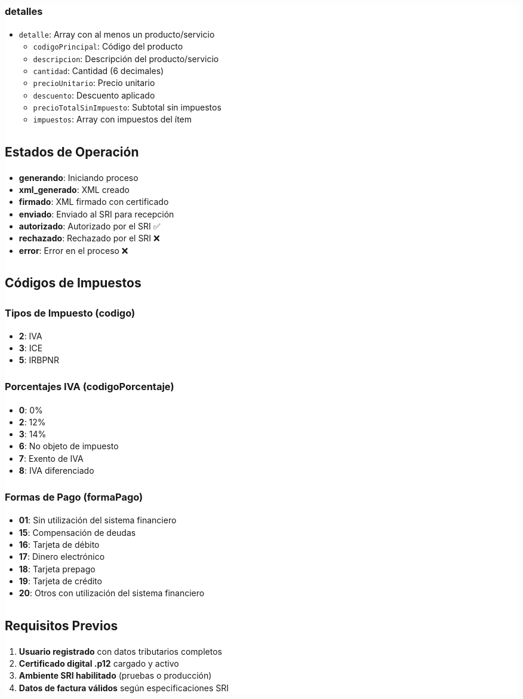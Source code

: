 ### detalles
- `detalle`: Array con al menos un producto/servicio
  - `codigoPrincipal`: Código del producto
  - `descripcion`: Descripción del producto/servicio
  - `cantidad`: Cantidad (6 decimales)
  - `precioUnitario`: Precio unitario
  - `descuento`: Descuento aplicado
  - `precioTotalSinImpuesto`: Subtotal sin impuestos
  - `impuestos`: Array con impuestos del ítem

## Estados de Operación

- **generando**: Iniciando proceso
- **xml_generado**: XML creado
- **firmado**: XML firmado con certificado
- **enviado**: Enviado al SRI para recepción
- **autorizado**: Autorizado por el SRI ✅
- **rechazado**: Rechazado por el SRI ❌
- **error**: Error en el proceso ❌

## Códigos de Impuestos

### Tipos de Impuesto (codigo)
- **2**: IVA
- **3**: ICE  
- **5**: IRBPNR

### Porcentajes IVA (codigoPorcentaje)
- **0**: 0%
- **2**: 12%
- **3**: 14%
- **6**: No objeto de impuesto
- **7**: Exento de IVA
- **8**: IVA diferenciado

### Formas de Pago (formaPago)
- **01**: Sin utilización del sistema financiero
- **15**: Compensación de deudas
- **16**: Tarjeta de débito
- **17**: Dinero electrónico
- **18**: Tarjeta prepago
- **19**: Tarjeta de crédito
- **20**: Otros con utilización del sistema financiero

## Requisitos Previos

1. **Usuario registrado** con datos tributarios completos
2. **Certificado digital .p12** cargado y activo
3. **Ambiente SRI habilitado** (pruebas o producción)
4. **Datos de factura válidos** según especificaciones SRI
